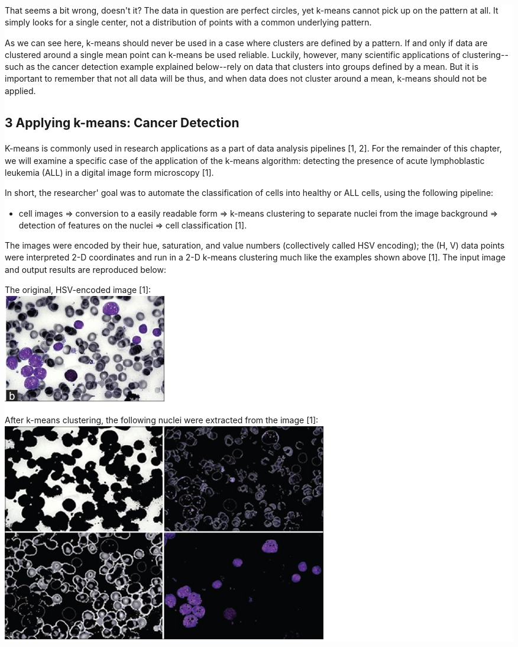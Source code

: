 That seems a bit wrong, doesn't it? The data in question are perfect circles, yet k-means cannot pick up on the pattern at all. It simply looks for a single center, not a distribution of points with a common underlying pattern.

As we can see here, k-means should never be used in a case where clusters are defined by a pattern. If and only if data are clustered around a single mean point can k-means be used reliable. Luckily, however, many scientific applications of clustering--such as the cancer detection example explained below--rely on data that clusters into groups defined by a mean. But it is important to remember that not all data will be thus, and when data does not cluster around a mean, k-means should not be applied.

## 3 Applying k-means: Cancer Detection<a name="1.3"></a>
K-means is commonly used in research applications as a part of data analysis pipelines [1, 2]. For the remainder of this chapter, we will examine a specific case of the application of the k-means algorithm: detecting the presence of acute lymphoblastic leukemia (ALL) in a digital image form microscopy [1].

In short, the researcher' goal was to automate the classification of cells into healthy or ALL cells, using the following pipeline:
- cell images => conversion to a easily readable form => k-means clustering to separate nuclei from the image background => detection of features on the nuclei => cell classification
[1].

The images were encoded by their hue, saturation, and value numbers (collectively called HSV encoding); the (H, V) data points were interpreted 2-D coordinates and run in a 2-D k-means clustering much like the examples shown above [1]. The input image and output results are reproduced below:

The original, HSV-encoded image [1]:<br>
![Figure0](linked/original.jpg "Original image")

After k-means clustering, the following nuclei were extracted from the image [1]:<br>
![Figure1](linked/afterkmeans.jpg "After k-means")
